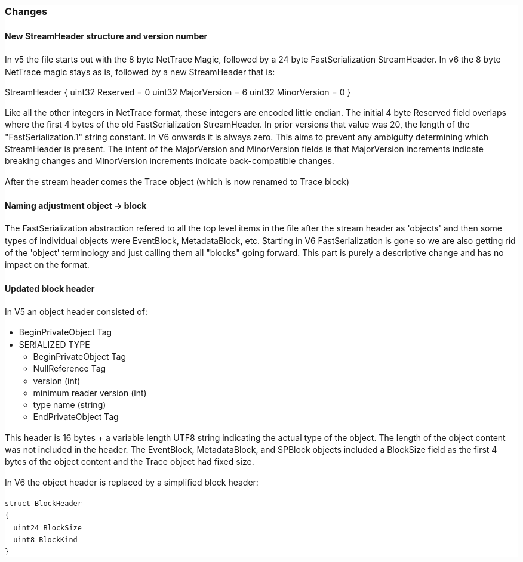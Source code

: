 ### Changes

#### New StreamHeader structure and version number

In v5 the file starts out with the 8 byte NetTrace Magic, followed by a 24 byte FastSerialization StreamHeader. In v6 the 8 byte NetTrace magic stays as is, followed by a new StreamHeader that is:

StreamHeader
{
  uint32 Reserved = 0
  uint32 MajorVersion = 6
  uint32 MinorVersion = 0
}

Like all the other integers in NetTrace format, these integers are encoded little endian. The initial 4 byte Reserved field overlaps where the first 4 bytes of the old FastSerialization StreamHeader. In prior versions that value was 20, the length of the "FastSerialization.1" string constant. In V6 onwards it is always zero. This aims to prevent any ambiguity determining which StreamHeader is present.
The intent of the MajorVersion and MinorVersion fields is that MajorVersion increments indicate breaking changes and MinorVersion increments indicate back-compatible changes.

After the stream header comes the Trace object (which is now renamed to Trace block)

#### Naming adjustment object -> block

The FastSerialization abstraction refered to all the top level items in the file after the stream header as 'objects' and then some types of individual objects were EventBlock, MetadataBlock, etc. Starting in V6 FastSerialization is gone so we are also getting rid of the 'object' terminology and just calling them all "blocks" going forward. This part is purely a descriptive change and has no impact on the format.

#### Updated block header

In V5 an object header consisted of:
- BeginPrivateObject Tag
- SERIALIZED TYPE
  - BeginPrivateObject Tag
  - NullReference Tag
  - version (int)
  - minimum reader version (int)
  - type name (string)
  - EndPrivateObject Tag

This header is 16 bytes + a variable length UTF8 string indicating the actual type of the object. The length of the object content was not included in the header. The EventBlock, MetadataBlock, and SPBlock objects included a BlockSize field as the first 4 bytes of the object content and the Trace object had fixed size.

In V6 the object header is replaced by a simplified block header:

```
struct BlockHeader
{
  uint24 BlockSize
  uint8 BlockKind
}
```
